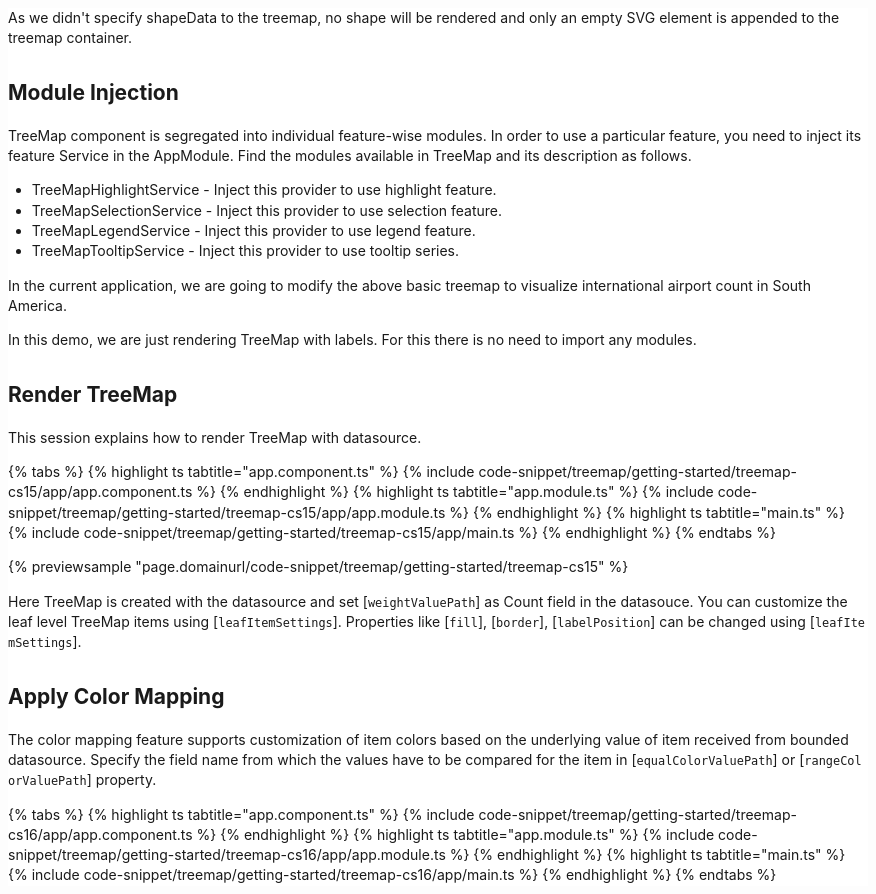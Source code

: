 As we didn't specify shapeData to the treemap, no shape will be rendered and only an empty SVG element is appended to the treemap container.

## Module Injection

TreeMap component is segregated into individual feature-wise modules. In order to use a particular feature, you need to inject its feature Service in the AppModule.  Find the modules available in TreeMap and its description as follows.

* TreeMapHighlightService - Inject this provider to use highlight feature.
* TreeMapSelectionService - Inject this provider to use selection feature.
* TreeMapLegendService - Inject this provider to use legend feature.
* TreeMapTooltipService - Inject this provider to use tooltip series.

In the current application, we are going to modify the above basic treemap to visualize international airport count in South America.

In this demo, we are just rendering TreeMap with labels. For this there is no need to import any modules.

## Render TreeMap

This session explains how to render TreeMap with datasource.

{% tabs %}
{% highlight ts tabtitle="app.component.ts" %}
{% include code-snippet/treemap/getting-started/treemap-cs15/app/app.component.ts %}
{% endhighlight %}
{% highlight ts tabtitle="app.module.ts" %}
{% include code-snippet/treemap/getting-started/treemap-cs15/app/app.module.ts %}
{% endhighlight %}
{% highlight ts tabtitle="main.ts" %}
{% include code-snippet/treemap/getting-started/treemap-cs15/app/main.ts %}
{% endhighlight %}
{% endtabs %}
  
{% previewsample "page.domainurl/code-snippet/treemap/getting-started/treemap-cs15" %}

Here TreeMap is created with the datasource and set [`weightValuePath`] as Count field in the datasouce. You can customize the leaf level TreeMap items using [`leafItemSettings`]. Properties like [`fill`], [`border`], [`labelPosition`] can be changed using [`leafItemSettings`].

## Apply Color Mapping

The color mapping feature supports customization of item colors based on the underlying value of item received from bounded datasource. Specify the field name from which the values have to be compared for the item in [`equalColorValuePath`] or [`rangeColorValuePath`] property.

{% tabs %}
{% highlight ts tabtitle="app.component.ts" %}
{% include code-snippet/treemap/getting-started/treemap-cs16/app/app.component.ts %}
{% endhighlight %}
{% highlight ts tabtitle="app.module.ts" %}
{% include code-snippet/treemap/getting-started/treemap-cs16/app/app.module.ts %}
{% endhighlight %}
{% highlight ts tabtitle="main.ts" %}
{% include code-snippet/treemap/getting-started/treemap-cs16/app/main.ts %}
{% endhighlight %}
{% endtabs %}
  